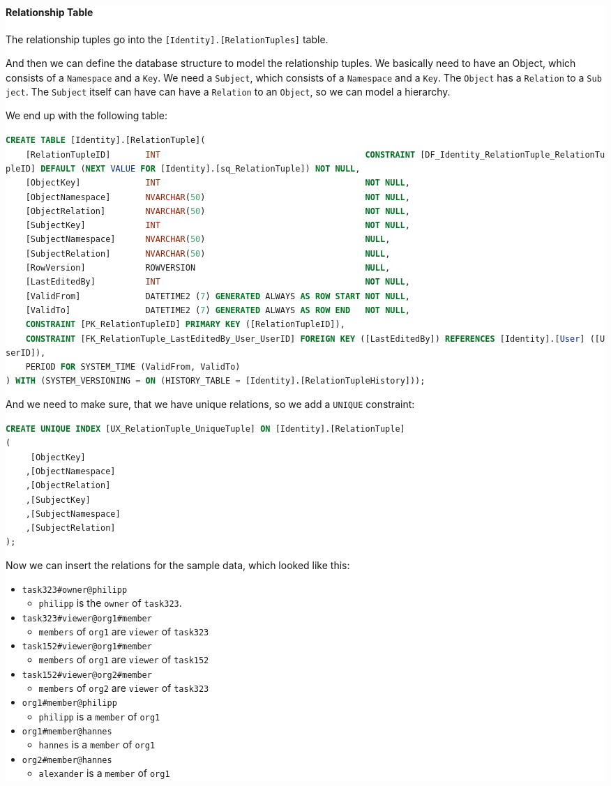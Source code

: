 #### Relationship Table ####

The relationship tuples go into the `[Identity].[RelationTuples]` table. 

And then we can define the database structure to model the relationship tuples. We basically need 
to have an Object, which consists of a `Namespace` and a `Key`. We need a `Subject`, which consists 
of a `Namespace` and a `Key`. The `Object` has a `Relation` to a `Subject`. The `Subject` itself 
can have can have a `Relation` to an `Object`, so we can model a hierarchy.

We end up with the following table: 

```sql
CREATE TABLE [Identity].[RelationTuple](
    [RelationTupleID]       INT                                         CONSTRAINT [DF_Identity_RelationTuple_RelationTupleID] DEFAULT (NEXT VALUE FOR [Identity].[sq_RelationTuple]) NOT NULL,
    [ObjectKey]             INT                                         NOT NULL,
    [ObjectNamespace]       NVARCHAR(50)                                NOT NULL,
    [ObjectRelation]        NVARCHAR(50)                                NOT NULL,
    [SubjectKey]            INT                                         NOT NULL,
    [SubjectNamespace]      NVARCHAR(50)                                NULL,
    [SubjectRelation]       NVARCHAR(50)                                NULL,
    [RowVersion]            ROWVERSION                                  NULL,
    [LastEditedBy]          INT                                         NOT NULL,
    [ValidFrom]             DATETIME2 (7) GENERATED ALWAYS AS ROW START NOT NULL,
    [ValidTo]               DATETIME2 (7) GENERATED ALWAYS AS ROW END   NOT NULL,
    CONSTRAINT [PK_RelationTupleID] PRIMARY KEY ([RelationTupleID]),
    CONSTRAINT [FK_RelationTuple_LastEditedBy_User_UserID] FOREIGN KEY ([LastEditedBy]) REFERENCES [Identity].[User] ([UserID]),
    PERIOD FOR SYSTEM_TIME (ValidFrom, ValidTo)
) WITH (SYSTEM_VERSIONING = ON (HISTORY_TABLE = [Identity].[RelationTupleHistory]));
```

And we need to make sure, that we have unique relations, so we add a `UNIQUE` constraint:

```sql
CREATE UNIQUE INDEX [UX_RelationTuple_UniqueTuple] ON [Identity].[RelationTuple] 
(
     [ObjectKey]       
    ,[ObjectNamespace] 
    ,[ObjectRelation]  
    ,[SubjectKey]      
    ,[SubjectNamespace]
    ,[SubjectRelation] 
);
```

Now we can insert the relations for the sample data, which looked like this:

* `task323#owner@philipp`
    * `philipp` is the `owner` of `task323`.
* `task323#viewer@org1#member`
    * `members` of `org1` are `viewer` of `task323`
* `task152#viewer@org1#member`
    * `members` of `org1` are `viewer` of `task152`
* `task152#viewer@org2#member`
    * `members` of `org2` are `viewer` of `task323`
* `org1#member@philipp`
    * `philipp` is a `member` of `org1`
* `org1#member@hannes`
    * `hannes` is a `member` of `org1`
* `org2#member@hannes`
    * `alexander` is a `member` of `org1`


[ported the Microsoft WebApiAuthorization library]: https://www.bytefish.de/blog/aspnet_core_odata_authorization.html
[WideWorldImporters OLTP Database]: https://github.com/microsoft/sql-server-samples/tree/master/samples/databases/wide-world-importers/wwi-ssdt/